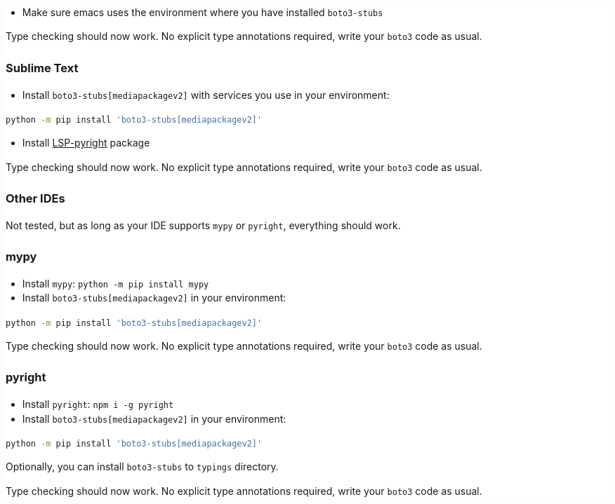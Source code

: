 - Make sure emacs uses the environment where you have installed `boto3-stubs`

Type checking should now work. No explicit type annotations required, write
your `boto3` code as usual.

<a id="sublime-text"></a>

### Sublime Text

- Install `boto3-stubs[mediapackagev2]` with services you use in your
  environment:

```bash
python -m pip install 'boto3-stubs[mediapackagev2]'
```

- Install [LSP-pyright](https://github.com/sublimelsp/LSP-pyright) package

Type checking should now work. No explicit type annotations required, write
your `boto3` code as usual.

<a id="other-ides"></a>

### Other IDEs

Not tested, but as long as your IDE supports `mypy` or `pyright`, everything
should work.

<a id="mypy"></a>

### mypy

- Install `mypy`: `python -m pip install mypy`
- Install `boto3-stubs[mediapackagev2]` in your environment:

```bash
python -m pip install 'boto3-stubs[mediapackagev2]'
```

Type checking should now work. No explicit type annotations required, write
your `boto3` code as usual.

<a id="pyright"></a>

### pyright

- Install `pyright`: `npm i -g pyright`
- Install `boto3-stubs[mediapackagev2]` in your environment:

```bash
python -m pip install 'boto3-stubs[mediapackagev2]'
```

Optionally, you can install `boto3-stubs` to `typings` directory.

Type checking should now work. No explicit type annotations required, write
your `boto3` code as usual.

<a id="explicit-type-annotations"></a>
